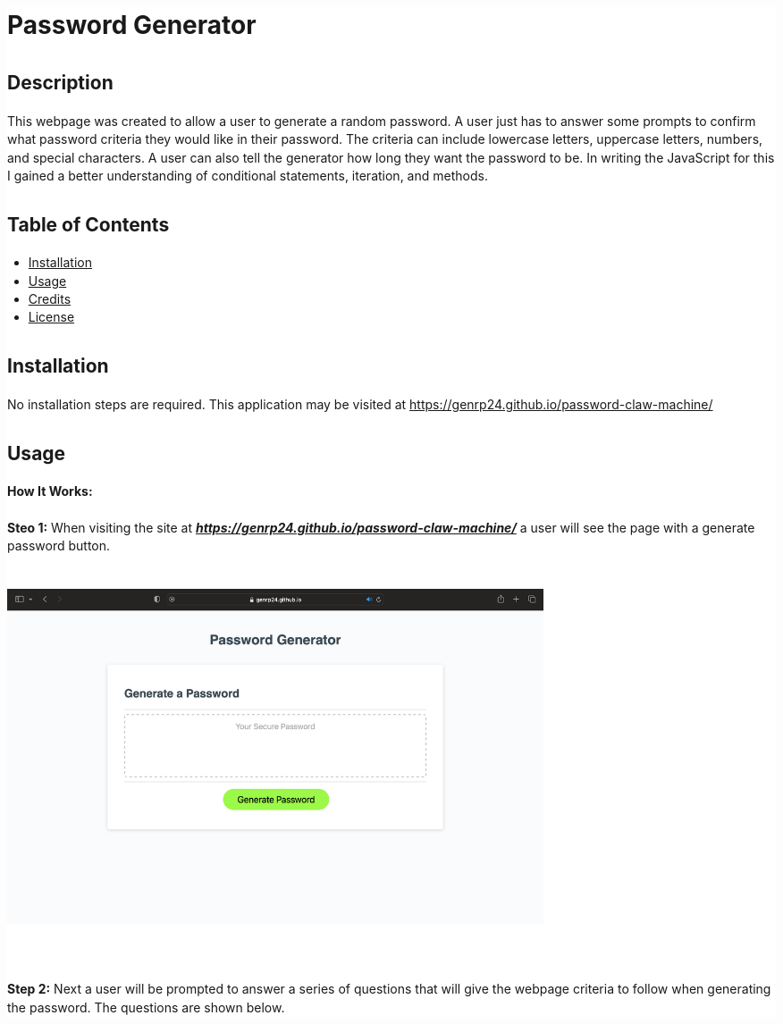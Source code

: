 # Password Generator

## Description

This webpage was created to allow a user to generate a random password. A user just has to answer some prompts to confirm what password criteria they would like in their password. The criteria can include lowercase letters, uppercase letters, numbers, and special characters. A user can also tell the generator how long they want the password to be. In writing the JavaScript for this I gained a better understanding of conditional statements, iteration, and methods.

## Table of Contents

- [Installation](#installation)
- [Usage](#usage)
- [Credits](#credits)
- [License](#license)

## Installation

No installation steps are required. This application may be visited at https://genrp24.github.io/password-claw-machine/

## Usage

**How It Works:**
<br><br>**Steo 1:** When visiting the site at ***https://genrp24.github.io/password-claw-machine/*** a user will see the page with a generate password button.
<br><img src="./assets/images/RPG.jpg" alt="Random Password Generator" width=600 height=450>
<br><br>**Step 2:** Next a user will be prompted to answer a series of questions that will give the webpage criteria to follow when generating the password. The questions are shown below.